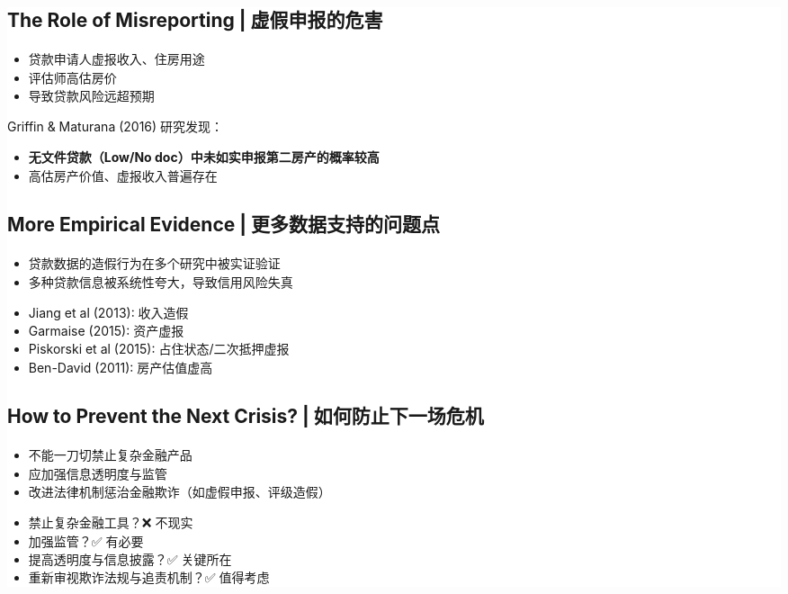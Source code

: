 ## The Role of Misreporting | 虚假申报的危害

- 贷款申请人虚报收入、住房用途
- 评估师高估房价
- 导致贷款风险远超预期

Griffin & Maturana (2016) 研究发现：

* **无文件贷款（Low/No doc）中未如实申报第二房产的概率较高**
* 高估房产价值、虚报收入普遍存在

## More Empirical Evidence | 更多数据支持的问题点

- 贷款数据的造假行为在多个研究中被实证验证
- 多种贷款信息被系统性夸大，导致信用风险失真

* Jiang et al (2013): 收入造假
* Garmaise (2015): 资产虚报
* Piskorski et al (2015): 占住状态/二次抵押虚报
* Ben-David (2011): 房产估值虚高

## How to Prevent the Next Crisis? | 如何防止下一场危机

- 不能一刀切禁止复杂金融产品
- 应加强信息透明度与监管
- 改进法律机制惩治金融欺诈（如虚假申报、评级造假）

* 禁止复杂金融工具？❌ 不现实
* 加强监管？✅ 有必要
* 提高透明度与信息披露？✅ 关键所在
* 重新审视欺诈法规与追责机制？✅ 值得考虑
